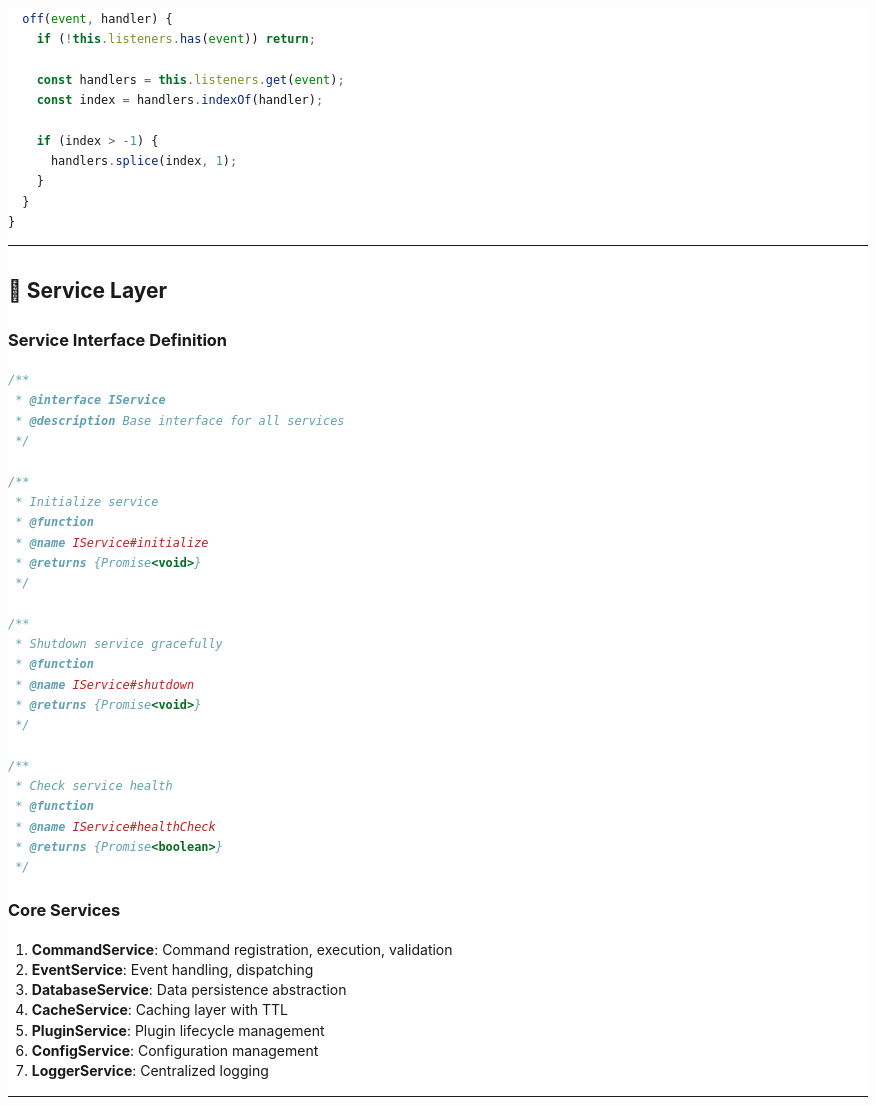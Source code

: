```javascript
  off(event, handler) {
    if (!this.listeners.has(event)) return;

    const handlers = this.listeners.get(event);
    const index = handlers.indexOf(handler);

    if (index > -1) {
      handlers.splice(index, 1);
    }
  }
}
```

---

## 🔧 Service Layer

### Service Interface Definition

```javascript
/**
 * @interface IService
 * @description Base interface for all services
 */

/**
 * Initialize service
 * @function
 * @name IService#initialize
 * @returns {Promise<void>}
 */

/**
 * Shutdown service gracefully
 * @function
 * @name IService#shutdown
 * @returns {Promise<void>}
 */

/**
 * Check service health
 * @function
 * @name IService#healthCheck
 * @returns {Promise<boolean>}
 */
```

### Core Services

1. **CommandService**: Command registration, execution, validation
2. **EventService**: Event handling, dispatching
3. **DatabaseService**: Data persistence abstraction
4. **CacheService**: Caching layer with TTL
5. **PluginService**: Plugin lifecycle management
6. **ConfigService**: Configuration management
7. **LoggerService**: Centralized logging

---